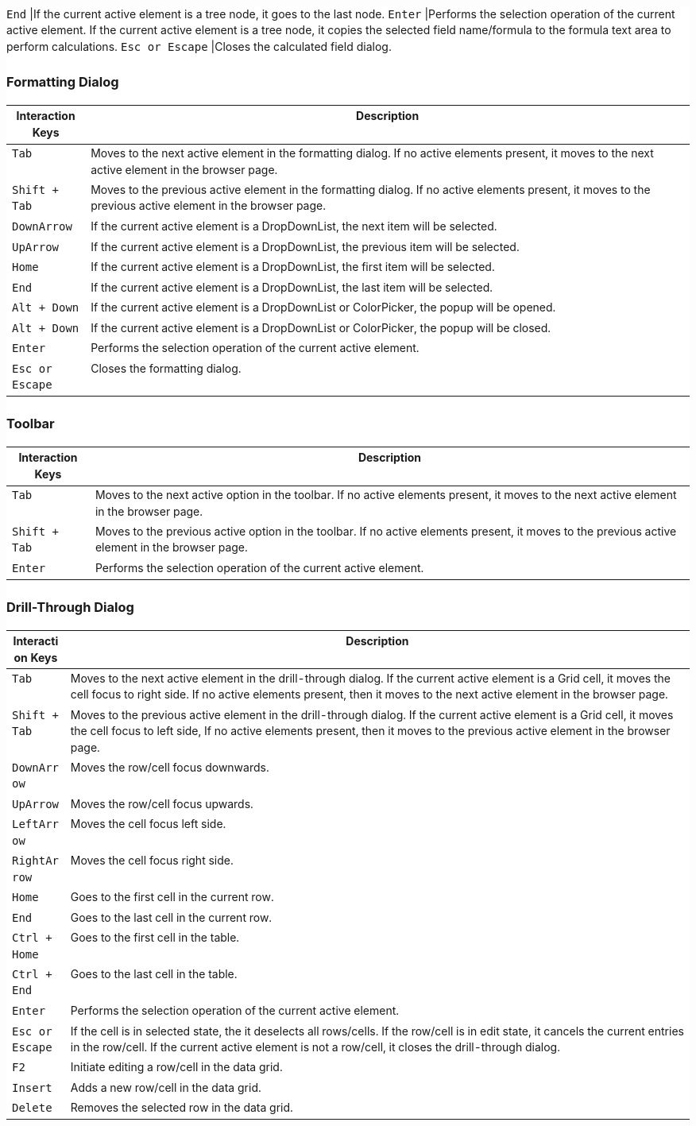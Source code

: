<kbd>End</kbd> |If the current active element is a tree node, it goes to the last node.
<kbd>Enter</kbd> |Performs the selection operation of the current active element. If the current active element is a tree node, it copies the selected field name/formula to the formula text area to perform calculations.
<kbd>Esc or Escape</kbd> |Closes the calculated field dialog.

### Formatting Dialog

Interaction Keys |Description
-----|-----
<kbd>Tab</kbd> |Moves to the next active element in the formatting dialog. If no active elements present, it moves to the next active element in the browser page.
<kbd>Shift + Tab</kbd> |Moves to the previous active element in the formatting dialog. If no active elements present, it moves to the previous active element in the browser page.
<kbd>DownArrow</kbd> |If the current active element is a DropDownList, the next item will be selected.
<kbd>UpArrow</kbd> |If the current active element is a DropDownList, the previous item will be selected.
<kbd>Home</kbd> |If the current active element is a DropDownList, the first item will be selected.
<kbd>End</kbd> |If the current active element is a DropDownList, the last item will be selected.
<kbd>Alt + Down</kbd> |If the current active element is a DropDownList or ColorPicker, the popup will be opened.
<kbd>Alt + Down</kbd> |If the current active element is a DropDownList or ColorPicker, the popup will be closed.
<kbd>Enter</kbd> |Performs the selection operation of the current active element.
<kbd>Esc or Escape</kbd> |Closes the formatting dialog.

### Toolbar

Interaction Keys |Description
-----|-----
<kbd>Tab</kbd> |Moves to the next active option in the toolbar. If no active elements present, it moves to the next active element in the browser page.
<kbd>Shift + Tab</kbd> |Moves to the previous active option in the toolbar. If no active elements present, it moves to the previous active element in the browser page.
<kbd>Enter</kbd> |Performs the selection operation of the current active element.

### Drill-Through Dialog

Interaction Keys |Description
-----|-----
<kbd>Tab</kbd> |Moves to the next active element in the drill-through dialog. If the current active element is a Grid cell, it moves the cell focus to right side. If no active elements present, then it moves to the next active element in the browser page.
<kbd>Shift + Tab</kbd> |Moves to the previous active element in the drill-through dialog. If the current active element is a Grid cell, it moves the cell focus to left side, If no active elements present, then it moves to the previous active element in the browser page.
<kbd>DownArrow</kbd> |Moves the row/cell focus downwards.
<kbd>UpArrow</kbd> |Moves the row/cell focus upwards.
<kbd>LeftArrow</kbd> |Moves the cell focus left side.
<kbd>RightArrow</kbd> |Moves the cell focus right side.
<kbd>Home</kbd> |Goes to the first cell in the current row.
<kbd>End</kbd> |Goes to the last cell in the current row.
<kbd>Ctrl + Home</kbd> |Goes to the first cell in the table.
<kbd>Ctrl + End</kbd> |Goes to the last cell in the table.
<kbd>Enter</kbd> |Performs the selection operation of the current active element.
<kbd>Esc or Escape</kbd> |If the cell is in selected state, the it deselects all rows/cells. If the row/cell is in edit state, it cancels the current entries in the row/cell. If the current active element is not a row/cell, it closes the drill-through dialog.
<kbd>F2</kbd> |Initiate editing a row/cell in the data grid.
<kbd>Insert</kbd> |Adds a new row/cell in the data grid.
<kbd>Delete</kbd> |Removes the selected row in the data grid.
